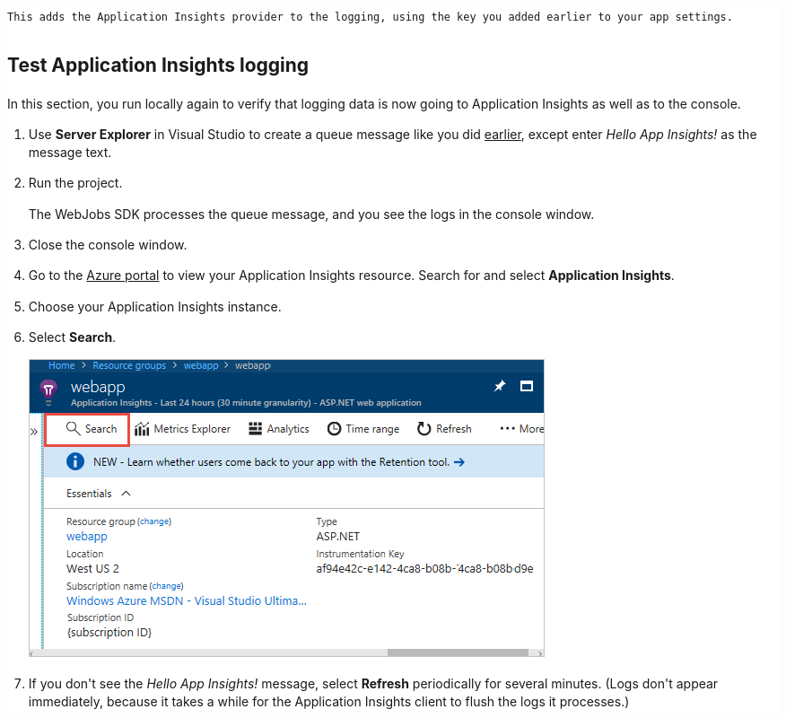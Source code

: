     This adds the Application Insights provider to the logging, using the key you added earlier to your app settings.

## Test Application Insights logging

In this section, you run locally again to verify that logging data is now going to Application Insights as well as to the console.

1. Use **Server Explorer** in Visual Studio to create a queue message like you did [earlier](#test-locally), except enter *Hello App Insights!* as the message text.

1. Run the project.

   The WebJobs SDK processes the queue message, and you see the logs in the console window.

1. Close the console window.

1. Go to the [Azure portal](https://portal.azure.com/) to view your Application Insights resource. Search for and select **Application Insights**.

1. Choose your Application Insights instance.

1. Select **Search**.

   ![Select Search](./media/webjobs-sdk-get-started/select-search.png)

1. If you don't see the *Hello App Insights!* message, select **Refresh** periodically for several minutes. (Logs don't appear immediately, because it takes a while for the Application Insights client to flush the logs it processes.)
